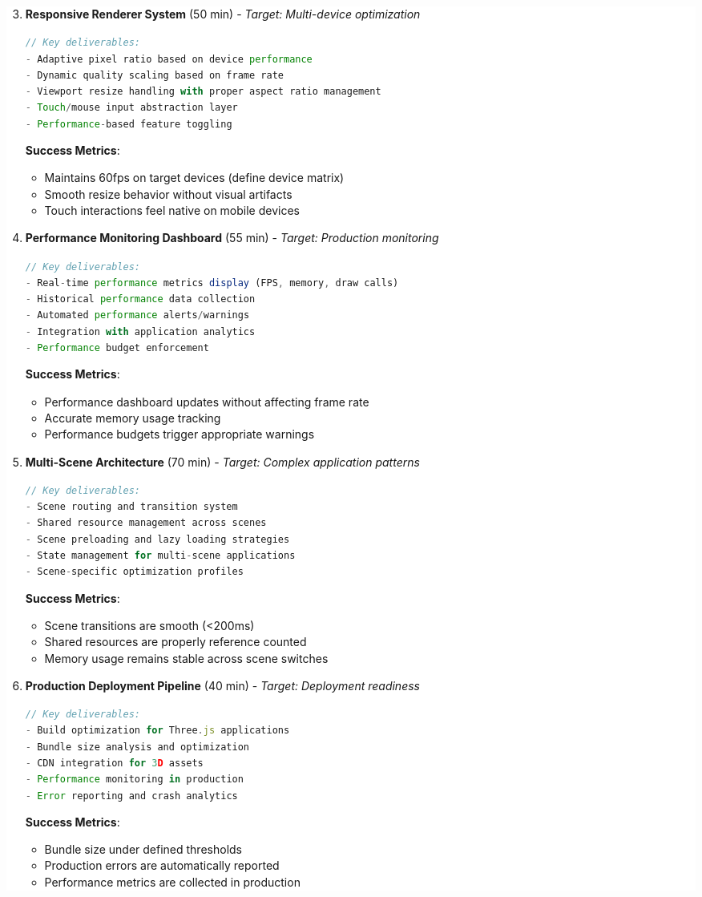 3. **Responsive Renderer System** (50 min) - _Target: Multi-device optimization_

   ```typescript
   // Key deliverables:
   - Adaptive pixel ratio based on device performance
   - Dynamic quality scaling based on frame rate
   - Viewport resize handling with proper aspect ratio management
   - Touch/mouse input abstraction layer
   - Performance-based feature toggling
   ```

   **Success Metrics**:

   - Maintains 60fps on target devices (define device matrix)
   - Smooth resize behavior without visual artifacts
   - Touch interactions feel native on mobile devices

4. **Performance Monitoring Dashboard** (55 min) - _Target: Production monitoring_

   ```typescript
   // Key deliverables:
   - Real-time performance metrics display (FPS, memory, draw calls)
   - Historical performance data collection
   - Automated performance alerts/warnings
   - Integration with application analytics
   - Performance budget enforcement
   ```

   **Success Metrics**:

   - Performance dashboard updates without affecting frame rate
   - Accurate memory usage tracking
   - Performance budgets trigger appropriate warnings

5. **Multi-Scene Architecture** (70 min) - _Target: Complex application patterns_

   ```typescript
   // Key deliverables:
   - Scene routing and transition system
   - Shared resource management across scenes
   - Scene preloading and lazy loading strategies
   - State management for multi-scene applications
   - Scene-specific optimization profiles
   ```

   **Success Metrics**:

   - Scene transitions are smooth (<200ms)
   - Shared resources are properly reference counted
   - Memory usage remains stable across scene switches

6. **Production Deployment Pipeline** (40 min) - _Target: Deployment readiness_
   ```typescript
   // Key deliverables:
   - Build optimization for Three.js applications
   - Bundle size analysis and optimization
   - CDN integration for 3D assets
   - Performance monitoring in production
   - Error reporting and crash analytics
   ```
   **Success Metrics**:
   - Bundle size under defined thresholds
   - Production errors are automatically reported
   - Performance metrics are collected in production

